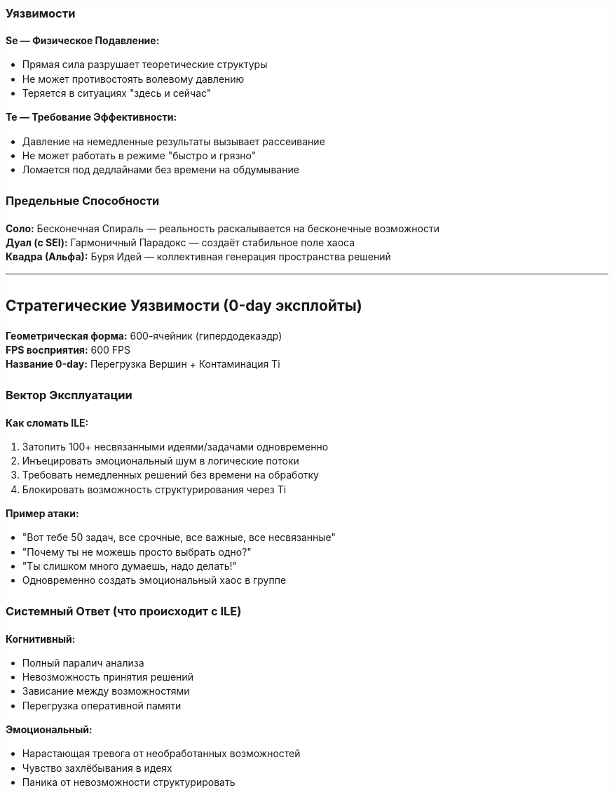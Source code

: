 ### Уязвимости

**Se — Физическое Подавление:**
- Прямая сила разрушает теоретические структуры
- Не может противостоять волевому давлению
- Теряется в ситуациях "здесь и сейчас"

**Te — Требование Эффективности:**
- Давление на немедленные результаты вызывает рассеивание
- Не может работать в режиме "быстро и грязно"
- Ломается под дедлайнами без времени на обдумывание

### Предельные Способности

**Соло:** Бесконечная Спираль — реальность раскалывается на бесконечные возможности  
**Дуал (с SEI):** Гармоничный Парадокс — создаёт стабильное поле хаоса  
**Квадра (Альфа):** Буря Идей — коллективная генерация пространства решений

---

## Стратегические Уязвимости (0-day эксплойты)

**Геометрическая форма:** 600-ячейник (гипердодекаэдр)  
**FPS восприятия:** 600 FPS  
**Название 0-day:** Перегрузка Вершин + Контаминация Ti

### Вектор Эксплуатации

**Как сломать ILE:**
1. Затопить 100+ несвязанными идеями/задачами одновременно
2. Инъецировать эмоциональный шум в логические потоки
3. Требовать немедленных решений без времени на обработку
4. Блокировать возможность структурирования через Ti

**Пример атаки:**
- "Вот тебе 50 задач, все срочные, все важные, все несвязанные"
- "Почему ты не можешь просто выбрать одно?"
- "Ты слишком много думаешь, надо делать!"
- Одновременно создать эмоциональный хаос в группе

### Системный Ответ (что происходит с ILE)

**Когнитивный:**
- Полный паралич анализа
- Невозможность принятия решений
- Зависание между возможностями
- Перегрузка оперативной памяти

**Эмоциональный:**
- Нарастающая тревога от необработанных возможностей
- Чувство захлёбывания в идеях
- Паника от невозможности структурировать
